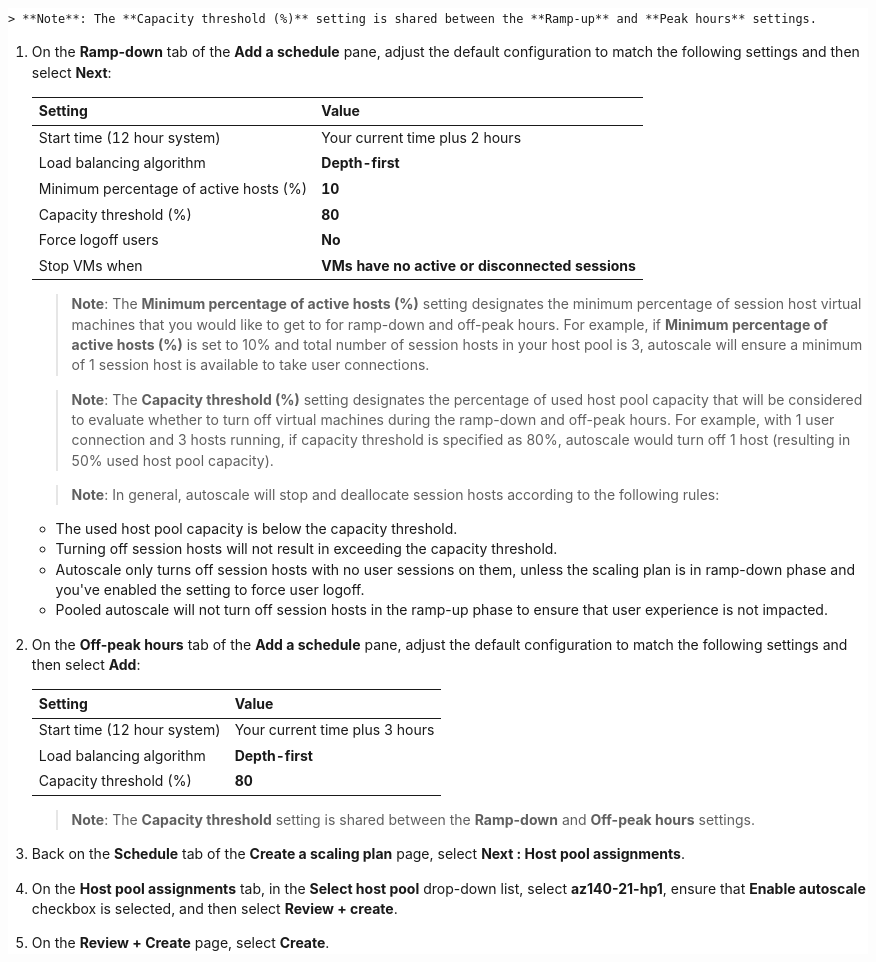     > **Note**: The **Capacity threshold (%)** setting is shared between the **Ramp-up** and **Peak hours** settings.

1. On the **Ramp-down** tab of the **Add a schedule** pane, adjust the default configuration to match the following settings and then select **Next**:

    |Setting|Value|
    |---|---|
    |Start time (12 hour system)|Your current time plus 2 hours|
    |Load balancing algorithm|**Depth-first**|
    |Minimum percentage of active hosts (%)|**10**|
    |Capacity threshold (%)|**80**|
    |Force logoff users|**No**|
    |Stop VMs when|**VMs have no active or disconnected sessions**|

    > **Note**: The **Minimum percentage of active hosts (%)** setting designates the minimum percentage of session host virtual machines that you would like to get to for ramp-down and off-peak hours. For example, if **Minimum percentage of active hosts (%)** is set to 10% and total number of session hosts in your host pool is 3, autoscale will ensure a minimum of 1 session host is available to take user connections.

    > **Note**: The **Capacity threshold (%)** setting designates the percentage of used host pool capacity that will be considered to evaluate whether to turn off virtual machines during the ramp-down and off-peak hours. For example, with 1 user connection and 3 hosts running, if capacity threshold is specified as 80%, autoscale would turn off 1 host (resulting in 50% used host pool capacity).

    > **Note**: In general, autoscale will stop and deallocate session hosts according to the following rules:

    - The used host pool capacity is below the capacity threshold.
    - Turning off session hosts will not result in exceeding the capacity threshold.
    - Autoscale only turns off session hosts with no user sessions on them, unless the scaling plan is in ramp-down phase and you've enabled the setting to force user logoff. 
    - Pooled autoscale will not turn off session hosts in the ramp-up phase to ensure that user experience is not impacted.

1. On the **Off-peak hours** tab of the **Add a schedule** pane, adjust the default configuration to match the following settings and then select **Add**:

    |Setting|Value|
    |---|---|
    |Start time (12 hour system)|Your current time plus 3 hours|
    |Load balancing algorithm|**Depth-first**|
    |Capacity threshold (%)|**80**|

    > **Note**: The **Capacity threshold** setting is shared between the **Ramp-down** and **Off-peak hours** settings.

1. Back on the **Schedule** tab of the **Create a scaling plan** page, select **Next : Host pool assignments**.
1. On the **Host pool assignments** tab, in the **Select host pool** drop-down list, select **az140-21-hp1**, ensure that **Enable autoscale** checkbox is selected, and then select **Review + create**.
1. On the **Review + Create** page, select **Create**.
